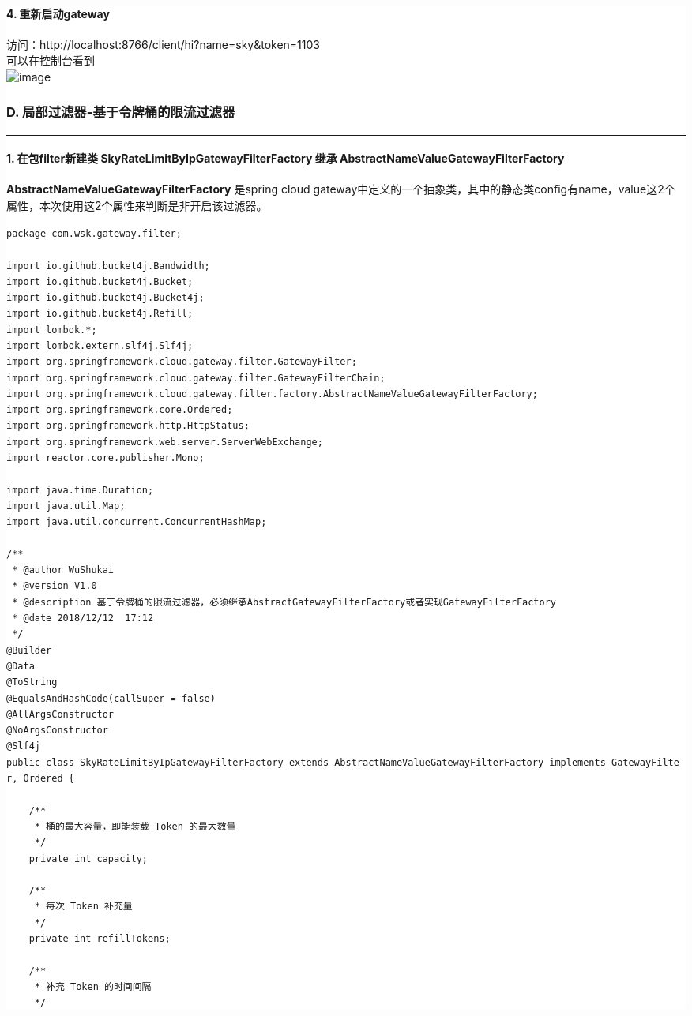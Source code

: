#### 4. 重新启动gateway
访问：http://localhost:8766/client/hi?name=sky&token=1103  
可以在控制台看到  
![image](https://raw.githubusercontent.com/wsk1103/images/master/spring%20cloud5/6.png)

### D. 局部过滤器-基于令牌桶的限流过滤器
---
#### 1. 在包filter新建类 SkyRateLimitByIpGatewayFilterFactory 继承 AbstractNameValueGatewayFilterFactory
**AbstractNameValueGatewayFilterFactory** 是spring cloud gateway中定义的一个抽象类，其中的静态类config有name，value这2个属性，本次使用这2个属性来判断是非开启该过滤器。

```
package com.wsk.gateway.filter;

import io.github.bucket4j.Bandwidth;
import io.github.bucket4j.Bucket;
import io.github.bucket4j.Bucket4j;
import io.github.bucket4j.Refill;
import lombok.*;
import lombok.extern.slf4j.Slf4j;
import org.springframework.cloud.gateway.filter.GatewayFilter;
import org.springframework.cloud.gateway.filter.GatewayFilterChain;
import org.springframework.cloud.gateway.filter.factory.AbstractNameValueGatewayFilterFactory;
import org.springframework.core.Ordered;
import org.springframework.http.HttpStatus;
import org.springframework.web.server.ServerWebExchange;
import reactor.core.publisher.Mono;

import java.time.Duration;
import java.util.Map;
import java.util.concurrent.ConcurrentHashMap;

/**
 * @author WuShukai
 * @version V1.0
 * @description 基于令牌桶的限流过滤器，必须继承AbstractGatewayFilterFactory或者实现GatewayFilterFactory
 * @date 2018/12/12  17:12
 */
@Builder
@Data
@ToString
@EqualsAndHashCode(callSuper = false)
@AllArgsConstructor
@NoArgsConstructor
@Slf4j
public class SkyRateLimitByIpGatewayFilterFactory extends AbstractNameValueGatewayFilterFactory implements GatewayFilter, Ordered {

    /**
     * 桶的最大容量，即能装载 Token 的最大数量
     */
    private int capacity;

    /**
     * 每次 Token 补充量
     */
    private int refillTokens;

    /**
     * 补充 Token 的时间间隔
     */
```